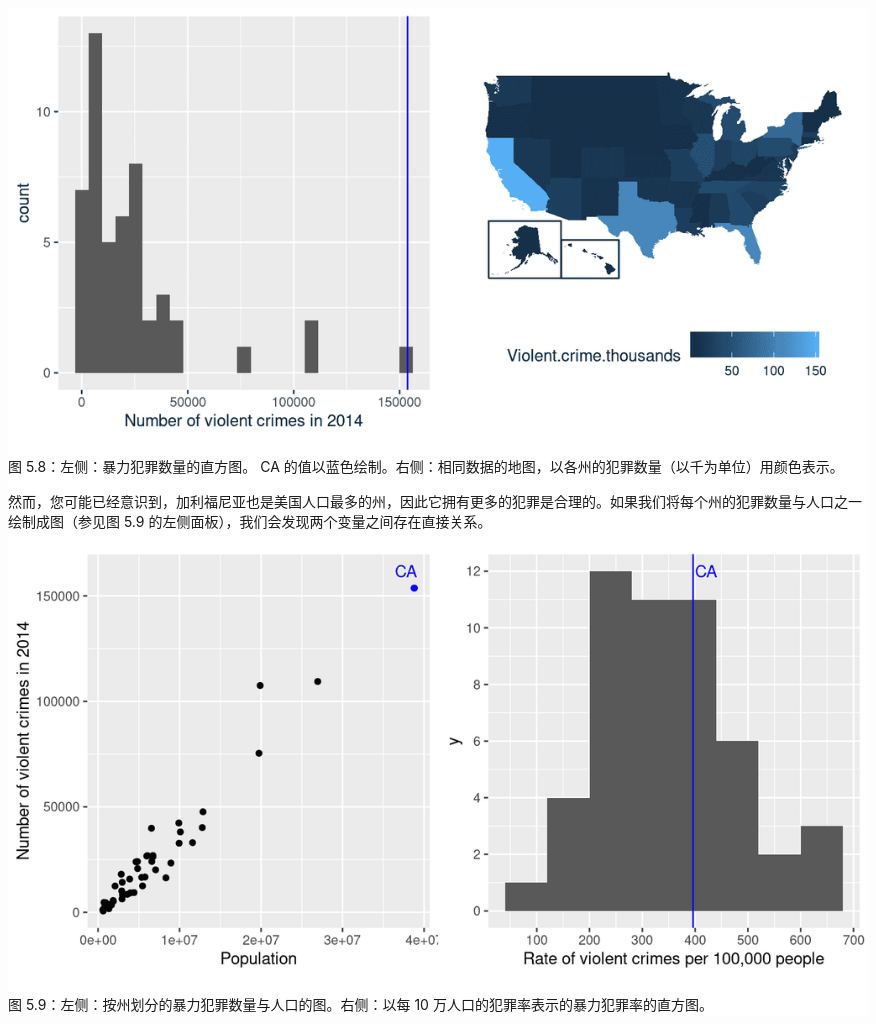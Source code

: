 ![左侧：暴力犯罪数量的直方图。 CA 的值以蓝色绘制。右侧：相同数据的地图，以各州的犯罪数量（以千为单位）用颜色表示。](img/7d398243bb12c547a236e481fef266df.png)

图 5.8：左侧：暴力犯罪数量的直方图。 CA 的值以蓝色绘制。右侧：相同数据的地图，以各州的犯罪数量（以千为单位）用颜色表示。

然而，您可能已经意识到，加利福尼亚也是美国人口最多的州，因此它拥有更多的犯罪是合理的。如果我们将每个州的犯罪数量与人口之一绘制成图（参见图 5.9 的左侧面板），我们会发现两个变量之间存在直接关系。

![左侧：按州划分的暴力犯罪数量与人口的图。右侧：以每 10 万人口的犯罪率表示的暴力犯罪率的直方图。](img/a41be20b87765b3494db4cb154b9d882.png)

图 5.9：左侧：按州划分的暴力犯罪数量与人口的图。右侧：以每 10 万人口的犯罪率表示的暴力犯罪率的直方图。
